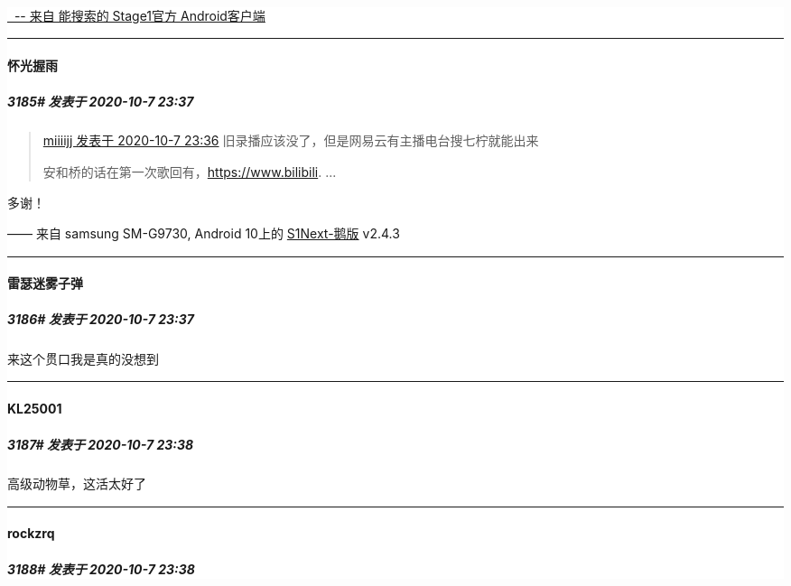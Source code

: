[  -- 来自 能搜索的 Stage1官方 Android客户端](https://www.coolapk.com/apk/140634)







-----

####  怀光握雨  
##### 3185#       发表于 2020-10-7 23:37



<blockquote><a href="httphttps://bbs.saraba1st.com/2b/forum.php?mod=redirect&amp;goto=findpost&amp;pid=48982188&amp;ptid=1963398" target="_blank">miiiijj 发表于 2020-10-7 23:36</a>
旧录播应该没了，但是网易云有主播电台搜七柠就能出来

安和桥的话在第一次歌回有，https://www.bilibili. ...</blockquote>
多谢！

—— 来自 samsung SM-G9730, Android 10上的 [S1Next-鹅版](https://github.com/ykrank/S1-Next/releases) v2.4.3







-----

####  雷瑟迷雾子弹  
##### 3186#       发表于 2020-10-7 23:37




来这个贯口我是真的没想到







-----

####  KL25001  
##### 3187#       发表于 2020-10-7 23:38




高级动物草，这活太好了







-----

####  rockzrq  
##### 3188#       发表于 2020-10-7 23:38


